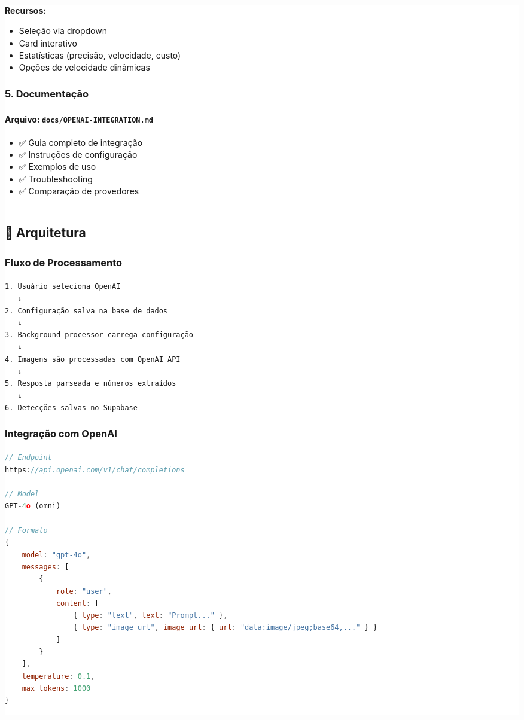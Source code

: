 **Recursos:**
- Seleção via dropdown
- Card interativo
- Estatísticas (precisão, velocidade, custo)
- Opções de velocidade dinâmicas

### 5. **Documentação**

#### **Arquivo: `docs/OPENAI-INTEGRATION.md`**
- ✅ Guia completo de integração
- ✅ Instruções de configuração
- ✅ Exemplos de uso
- ✅ Troubleshooting
- ✅ Comparação de provedores

---

## 🔧 Arquitetura

### **Fluxo de Processamento**

```
1. Usuário seleciona OpenAI
   ↓
2. Configuração salva na base de dados
   ↓
3. Background processor carrega configuração
   ↓
4. Imagens são processadas com OpenAI API
   ↓
5. Resposta parseada e números extraídos
   ↓
6. Detecções salvas no Supabase
```

### **Integração com OpenAI**

```javascript
// Endpoint
https://api.openai.com/v1/chat/completions

// Model
GPT-4o (omni)

// Formato
{
    model: "gpt-4o",
    messages: [
        {
            role: "user",
            content: [
                { type: "text", text: "Prompt..." },
                { type: "image_url", image_url: { url: "data:image/jpeg;base64,..." } }
            ]
        }
    ],
    temperature: 0.1,
    max_tokens: 1000
}
```

---